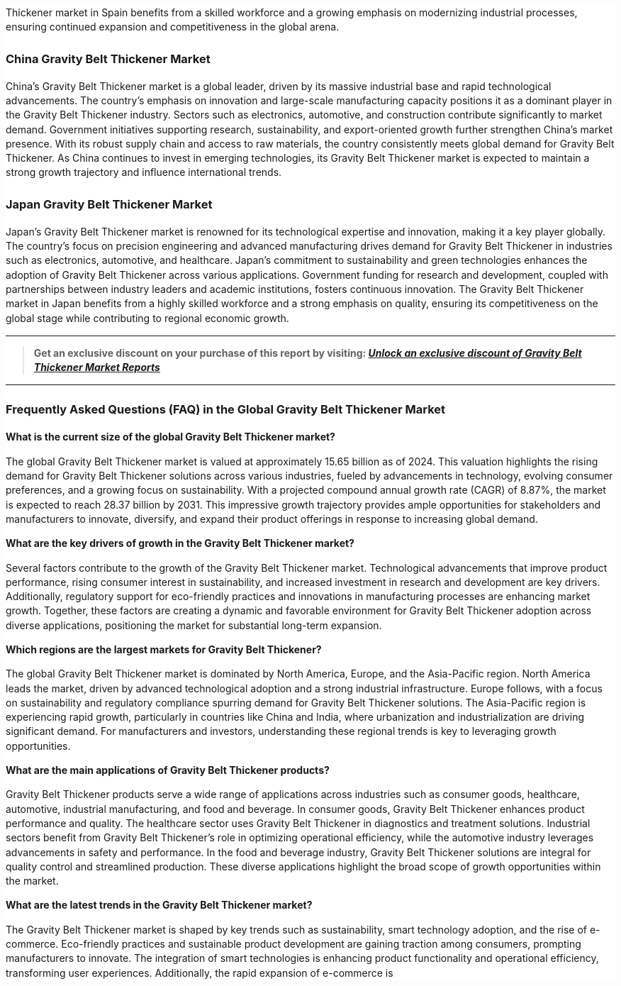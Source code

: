 Thickener market in Spain benefits from a skilled workforce and a growing emphasis on modernizing industrial processes, ensuring continued expansion and competitiveness in the global arena.</p><h3>China Gravity Belt Thickener Market</h3><p>China&rsquo;s Gravity Belt Thickener market is a global leader, driven by its massive industrial base and rapid technological advancements. The country&rsquo;s emphasis on innovation and large-scale manufacturing capacity positions it as a dominant player in the Gravity Belt Thickener industry. Sectors such as electronics, automotive, and construction contribute significantly to market demand. Government initiatives supporting research, sustainability, and export-oriented growth further strengthen China&rsquo;s market presence. With its robust supply chain and access to raw materials, the country consistently meets global demand for Gravity Belt Thickener. As China continues to invest in emerging technologies, its Gravity Belt Thickener market is expected to maintain a strong growth trajectory and influence international trends.</p><h3>Japan Gravity Belt Thickener Market</h3><p>Japan&rsquo;s Gravity Belt Thickener market is renowned for its technological expertise and innovation, making it a key player globally. The country&rsquo;s focus on precision engineering and advanced manufacturing drives demand for Gravity Belt Thickener in industries such as electronics, automotive, and healthcare. Japan&rsquo;s commitment to sustainability and green technologies enhances the adoption of Gravity Belt Thickener across various applications. Government funding for research and development, coupled with partnerships between industry leaders and academic institutions, fosters continuous innovation. The Gravity Belt Thickener market in Japan benefits from a highly skilled workforce and a strong emphasis on quality, ensuring its competitiveness on the global stage while contributing to regional economic growth.</p><hr /><blockquote><p><strong>Get an exclusive discount on your purchase of this report by visiting: <em><a href="://marketresearchpulse.com/ask-for-discount/37720?utm_source=Github&amp;utm_medium=030">Unlock an exclusive discount of Gravity Belt Thickener Market Reports</a></em>&nbsp;</strong></p></blockquote><hr /><h3>Frequently Asked Questions (FAQ) in the Global Gravity Belt Thickener Market</h3><p><strong>What is the current size of the global Gravity Belt Thickener market?</strong></p><p>The global Gravity Belt Thickener market is valued at approximately 15.65 billion as of 2024. This valuation highlights the rising demand for Gravity Belt Thickener solutions across various industries, fueled by advancements in technology, evolving consumer preferences, and a growing focus on sustainability. With a projected compound annual growth rate (CAGR) of 8.87%, the market is expected to reach 28.37 billion by 2031. This impressive growth trajectory provides ample opportunities for stakeholders and manufacturers to innovate, diversify, and expand their product offerings in response to increasing global demand.</p><p><strong>What are the key drivers of growth in the Gravity Belt Thickener market?</strong></p><p>Several factors contribute to the growth of the Gravity Belt Thickener market. Technological advancements that improve product performance, rising consumer interest in sustainability, and increased investment in research and development are key drivers. Additionally, regulatory support for eco-friendly practices and innovations in manufacturing processes are enhancing market growth. Together, these factors are creating a dynamic and favorable environment for Gravity Belt Thickener adoption across diverse applications, positioning the market for substantial long-term expansion.</p><p><strong>Which regions are the largest markets for Gravity Belt Thickener?</strong></p><p>The global Gravity Belt Thickener market is dominated by North America, Europe, and the Asia-Pacific region. North America leads the market, driven by advanced technological adoption and a strong industrial infrastructure. Europe follows, with a focus on sustainability and regulatory compliance spurring demand for Gravity Belt Thickener solutions. The Asia-Pacific region is experiencing rapid growth, particularly in countries like China and India, where urbanization and industrialization are driving significant demand. For manufacturers and investors, understanding these regional trends is key to leveraging growth opportunities.</p><p><strong>What are the main applications of Gravity Belt Thickener products?</strong></p><p>Gravity Belt Thickener products serve a wide range of applications across industries such as consumer goods, healthcare, automotive, industrial manufacturing, and food and beverage. In consumer goods, Gravity Belt Thickener enhances product performance and quality. The healthcare sector uses Gravity Belt Thickener in diagnostics and treatment solutions. Industrial sectors benefit from Gravity Belt Thickener&rsquo;s role in optimizing operational efficiency, while the automotive industry leverages advancements in safety and performance. In the food and beverage industry, Gravity Belt Thickener solutions are integral for quality control and streamlined production. These diverse applications highlight the broad scope of growth opportunities within the market.</p><p><strong>What are the latest trends in the Gravity Belt Thickener market?</strong></p><p>The Gravity Belt Thickener market is shaped by key trends such as sustainability, smart technology adoption, and the rise of e-commerce. Eco-friendly practices and sustainable product development are gaining traction among consumers, prompting manufacturers to innovate. The integration of smart technologies is enhancing product functionality and operational efficiency, transforming user experiences. Additionally, the rapid expansion of e-commerce is